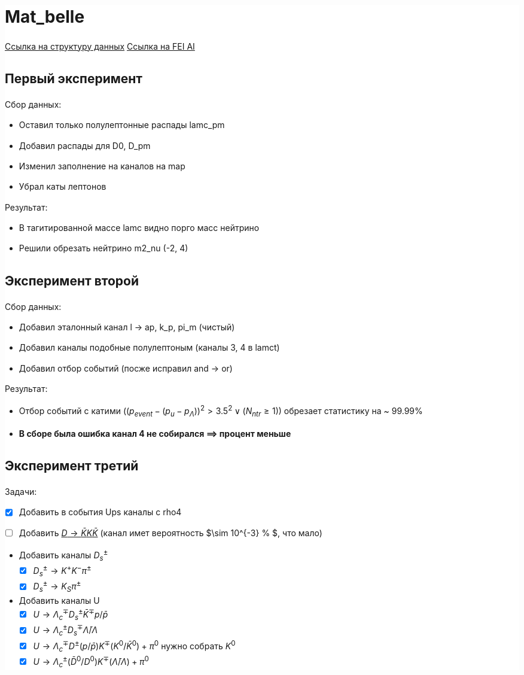 # Mat_belle

[Ссылка на структуру данных](https://belle.kek.jp/~hastings/secured/pantherdoc/b20030807_1600/)
[Ссылка на FEI AI](https://software.belle2.org/development/sphinx/online_book/basf2/fei.html#full-event-interpretation)
## Первый эксперимент

Сбор данных:

* Оставил только полулептонные распады lamc_pm

* Добавил распады для D0, D_pm

* Изменил заполнение на каналов на map

* Убрал каты лептонов

Результат:

* В тагитированной массе lamc видно порго масс нейтрино

* Решили обрезать нейтрино m2_nu  (-2, 4)

## Эксперимент второй

Сбор данных:

* Добавил эталонный канал l -> ap, k_p, pi_m (чистый)

* Добавил каналы подобные полулептоным (каналы 3, 4 в lamct)

* Добавил отбор событий (посже исправил and -> or)

Результат:

* Отбор событий с катими $((p_{event} - (p_u - p_{\Lambda}))^2 > 3.5^2 \lor  (N_{ntr} \ge 1))$ обрезает статистику на ~ 99.99%

* **В сборе была ошибка канал 4 не собирался $\implies$ процент меньше**

## Эксперимент третий

Задачи:

* [x] Добавить в события Ups каналы с rho4

* [ ] Добавить [$D \to \bar K K \bar K$](https://pdg.lbl.gov/2020/tables/rpp2020-tab-mesons-charm.pdf) (канал имет вероятность $\sim 10^{-3} \% $, что мало)

* Добавить каналы $D_s^\pm$  
    * [x] $D_s^\pm \to K^+ K^- \pi^\pm$
    * [x] $D_s^\pm \to K_S \pi^\pm$

* Добавить каналы U
    * [x] $U \to \Lambda_c^\mp D_s^\pm \bar K^\mp p/\bar p$
    * [x] $U \to \Lambda_c^\pm D_s^\mp \bar \Lambda / \Lambda$
    * [x] $U \to \Lambda_c^\mp D^\pm (p/\bar p) K^\mp (K^0/\bar K^0) + \pi^0$ нужно собрать $K^0$
    * [x] $U \to \Lambda_c^\pm (\bar D^0/D^0)  K^\mp (\bar \Lambda/\Lambda)  + \pi^0$
